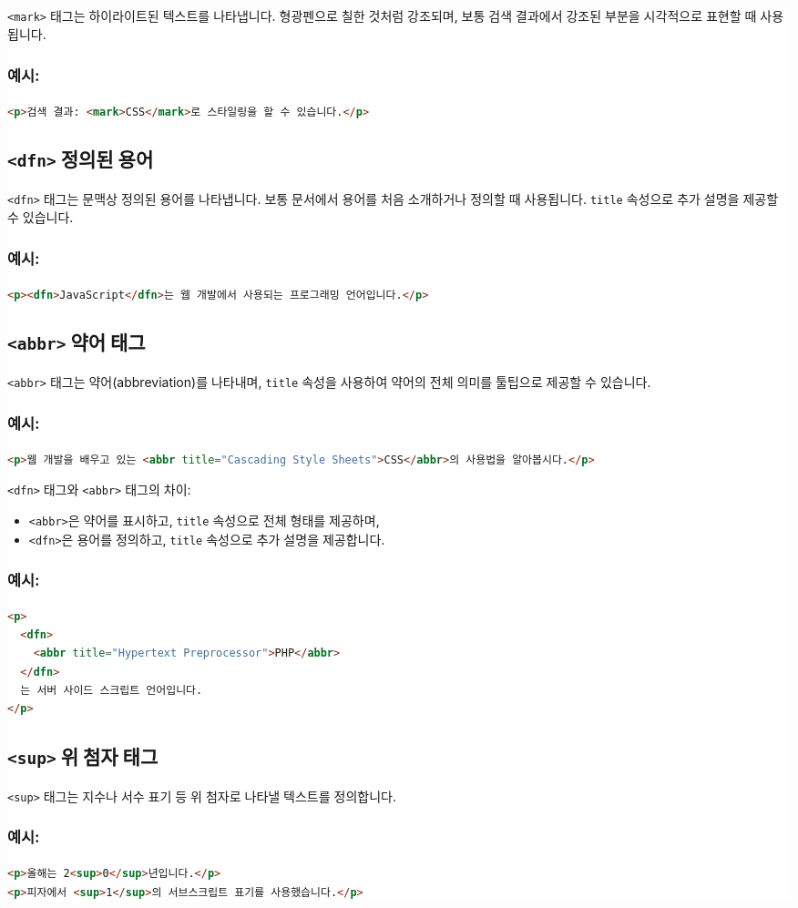 `<mark>` 태그는 하이라이트된 텍스트를 나타냅니다. 형광펜으로 칠한 것처럼 강조되며, 보통 검색 결과에서 강조된 부분을 시각적으로 표현할 때 사용됩니다.

### 예시:

```html
<p>검색 결과: <mark>CSS</mark>로 스타일링을 할 수 있습니다.</p>
```

## `<dfn>` 정의된 용어

`<dfn>` 태그는 문맥상 정의된 용어를 나타냅니다. 보통 문서에서 용어를 처음 소개하거나 정의할 때 사용됩니다. `title` 속성으로 추가 설명을 제공할 수 있습니다.

### 예시:

```html
<p><dfn>JavaScript</dfn>는 웹 개발에서 사용되는 프로그래밍 언어입니다.</p>
```

## `<abbr>` 약어 태그

`<abbr>` 태그는 약어(abbreviation)를 나타내며, `title` 속성을 사용하여 약어의 전체 의미를 툴팁으로 제공할 수 있습니다.

### 예시:

```html
<p>웹 개발을 배우고 있는 <abbr title="Cascading Style Sheets">CSS</abbr>의 사용법을 알아봅시다.</p>
```

`<dfn>` 태그와 `<abbr>` 태그의 차이:

* `<abbr>`은 약어를 표시하고, `title` 속성으로 전체 형태를 제공하며,
* `<dfn>`은 용어를 정의하고, `title` 속성으로 추가 설명을 제공합니다.

### 예시:

```html
<p>
  <dfn>
    <abbr title="Hypertext Preprocessor">PHP</abbr>
  </dfn>
  는 서버 사이드 스크립트 언어입니다.
</p>
```

## `<sup>` 위 첨자 태그

`<sup>` 태그는 지수나 서수 표기 등 위 첨자로 나타낼 텍스트를 정의합니다.

### 예시:

```html
<p>올해는 2<sup>0</sup>년입니다.</p>
<p>피자에서 <sup>1</sup>의 서브스크립트 표기를 사용했습니다.</p>
```
